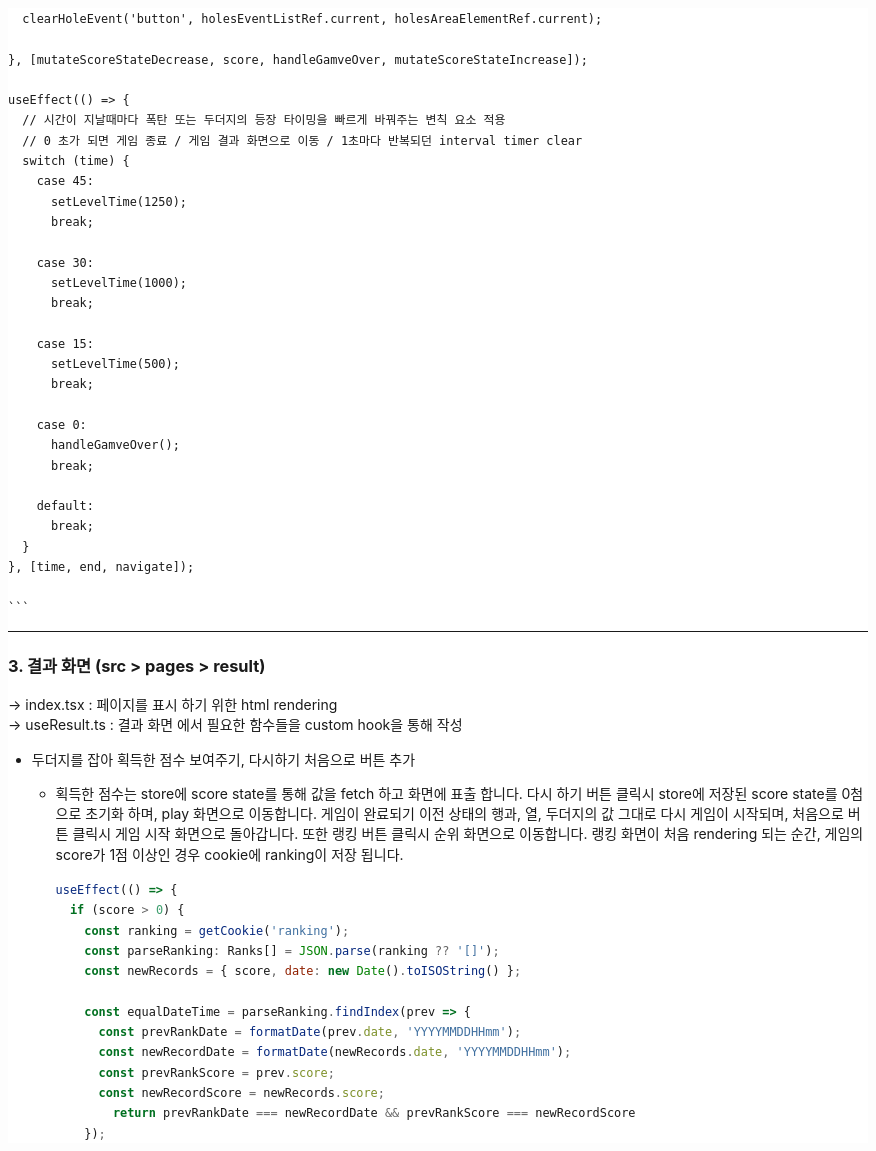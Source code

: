       clearHoleEvent('button', holesEventListRef.current, holesAreaElementRef.current);

    }, [mutateScoreStateDecrease, score, handleGamveOver, mutateScoreStateIncrease]);
    
    useEffect(() => {
      // 시간이 지날때마다 폭탄 또는 두더지의 등장 타이밍을 빠르게 바꿔주는 변칙 요소 적용
      // 0 초가 되면 게임 종료 / 게임 결과 화면으로 이동 / 1초마다 반복되던 interval timer clear
      switch (time) {
        case 45:
          setLevelTime(1250);
          break;
        
        case 30:
          setLevelTime(1000);
          break;
      
        case 15:
          setLevelTime(500);
          break;

        case 0:
          handleGamveOver();
          break;
  
        default:
          break;
      }
    }, [time, end, navigate]);

    ```
---
### 3. 결과 화면 (src > pages > result)
→ index.tsx : 페이지를 표시 하기 위한 html rendering   
→ useResult.ts : 결과 화면 에서 필요한 함수들을 custom hook을 통해 작성  

- 두더지를 잡아 획득한 점수 보여주기, 다시하기 처음으로 버튼 추가
  - 획득한 점수는 store에 score state를 통해 값을 fetch 하고 화면에 표출 합니다. 다시 하기 버튼 클릭시 store에 저장된 score state를 0첨으로 초기화 하며, play 화면으로 이동합니다. 게임이 완료되기 이전 상태의 행과, 열, 두더지의 값 그대로 다시 게임이 시작되며, 처음으로 버튼 클릭시 게임 시작 화면으로 돌아갑니다. 또한 랭킹 버튼 클릭시 순위 화면으로 이동합니다. 랭킹 화면이 처음 rendering 되는 순간, 게임의 score가 1점 이상인 경우 cookie에 ranking이 저장 됩니다.

    ```jsx
    useEffect(() => {
      if (score > 0) {
        const ranking = getCookie('ranking');
        const parseRanking: Ranks[] = JSON.parse(ranking ?? '[]');
        const newRecords = { score, date: new Date().toISOString() };
      
        const equalDateTime = parseRanking.findIndex(prev => {
          const prevRankDate = formatDate(prev.date, 'YYYYMMDDHHmm');
          const newRecordDate = formatDate(newRecords.date, 'YYYYMMDDHHmm');
          const prevRankScore = prev.score;
          const newRecordScore = newRecords.score;
            return prevRankDate === newRecordDate && prevRankScore === newRecordScore
        });

